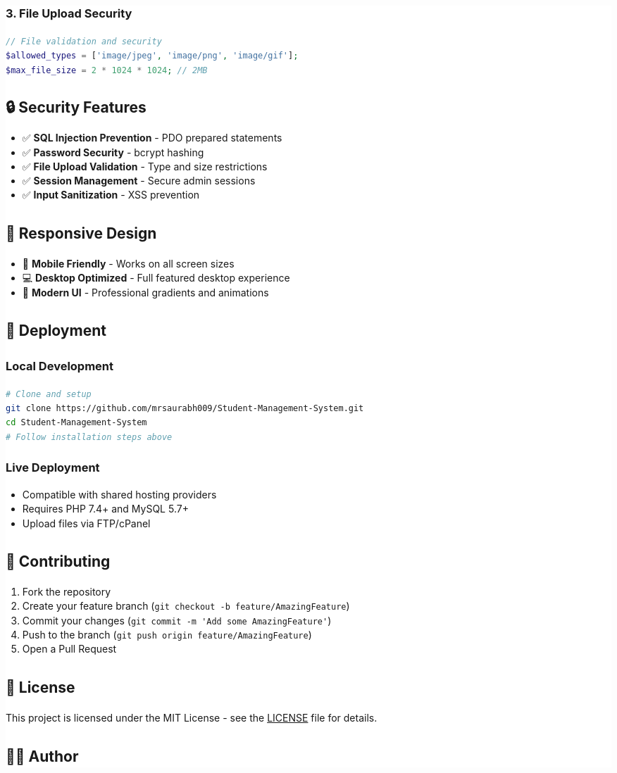 ### 3. **File Upload Security**
```php
// File validation and security
$allowed_types = ['image/jpeg', 'image/png', 'image/gif'];
$max_file_size = 2 * 1024 * 1024; // 2MB
```

## 🔒 **Security Features**

- ✅ **SQL Injection Prevention** - PDO prepared statements
- ✅ **Password Security** - bcrypt hashing
- ✅ **File Upload Validation** - Type and size restrictions
- ✅ **Session Management** - Secure admin sessions
- ✅ **Input Sanitization** - XSS prevention

## 📱 **Responsive Design**

- 📱 **Mobile Friendly** - Works on all screen sizes
- 💻 **Desktop Optimized** - Full featured desktop experience
- 🎨 **Modern UI** - Professional gradients and animations

## 🚀 **Deployment**

### Local Development
```bash
# Clone and setup
git clone https://github.com/mrsaurabh009/Student-Management-System.git
cd Student-Management-System
# Follow installation steps above
```

### Live Deployment
- Compatible with shared hosting providers
- Requires PHP 7.4+ and MySQL 5.7+
- Upload files via FTP/cPanel

## 🤝 **Contributing**

1. Fork the repository
2. Create your feature branch (`git checkout -b feature/AmazingFeature`)
3. Commit your changes (`git commit -m 'Add some AmazingFeature'`)
4. Push to the branch (`git push origin feature/AmazingFeature`)
5. Open a Pull Request

## 📄 **License**

This project is licensed under the MIT License - see the [LICENSE](LICENSE) file for details.

## 👨‍💻 **Author**
